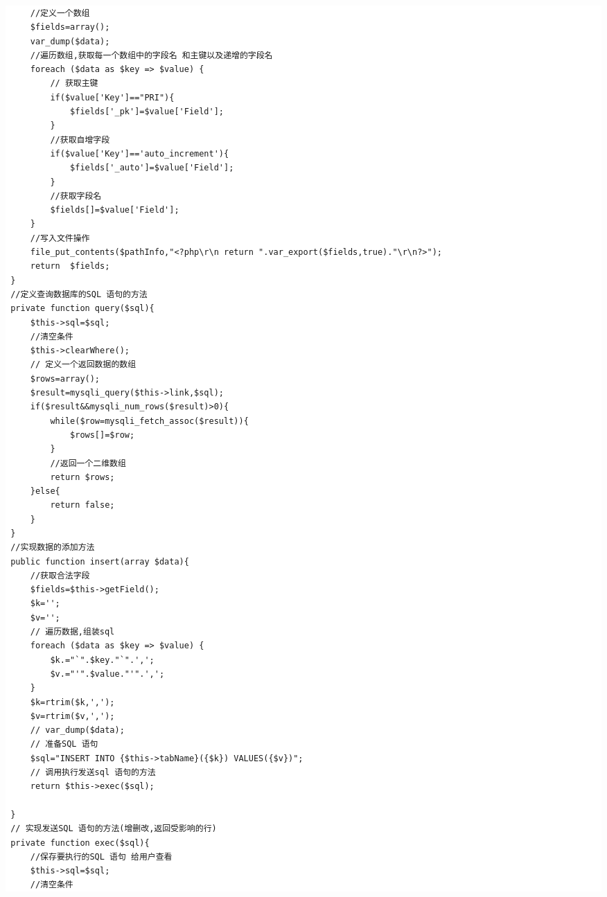    ```
        //定义一个数组
        $fields=array();
        var_dump($data);
        //遍历数组,获取每一个数组中的字段名 和主键以及递增的字段名
        foreach ($data as $key => $value) {
            // 获取主键
            if($value['Key']=="PRI"){
                $fields['_pk']=$value['Field'];
            }
            //获取自增字段
            if($value['Key']=='auto_increment'){
                $fields['_auto']=$value['Field'];
            }
            //获取字段名
            $fields[]=$value['Field'];
        }
        //写入文件操作
        file_put_contents($pathInfo,"<?php\r\n return ".var_export($fields,true)."\r\n?>");
        return  $fields; 
    }
    //定义查询数据库的SQL 语句的方法
    private function query($sql){
        $this->sql=$sql;
        //清空条件
        $this->clearWhere();
        // 定义一个返回数据的数组
        $rows=array();
        $result=mysqli_query($this->link,$sql);
        if($result&&mysqli_num_rows($result)>0){
            while($row=mysqli_fetch_assoc($result)){
                $rows[]=$row;
            }
            //返回一个二维数组
            return $rows;
        }else{
            return false;
        }
    }
    //实现数据的添加方法
    public function insert(array $data){
        //获取合法字段
        $fields=$this->getField();
        $k='';
        $v='';
        // 遍历数据,组装sql
        foreach ($data as $key => $value) {
            $k.="`".$key."`".',';
            $v.="'".$value."'".',';
        }
        $k=rtrim($k,',');
        $v=rtrim($v,',');
        // var_dump($data);
        // 准备SQL 语句
        $sql="INSERT INTO {$this->tabName}({$k}) VALUES({$v})";
        // 调用执行发送sql 语句的方法
        return $this->exec($sql);

    }
    // 实现发送SQL 语句的方法(增删改,返回受影响的行)
    private function exec($sql){
        //保存要执行的SQL 语句 给用户查看
        $this->sql=$sql;
        //清空条件
   ```